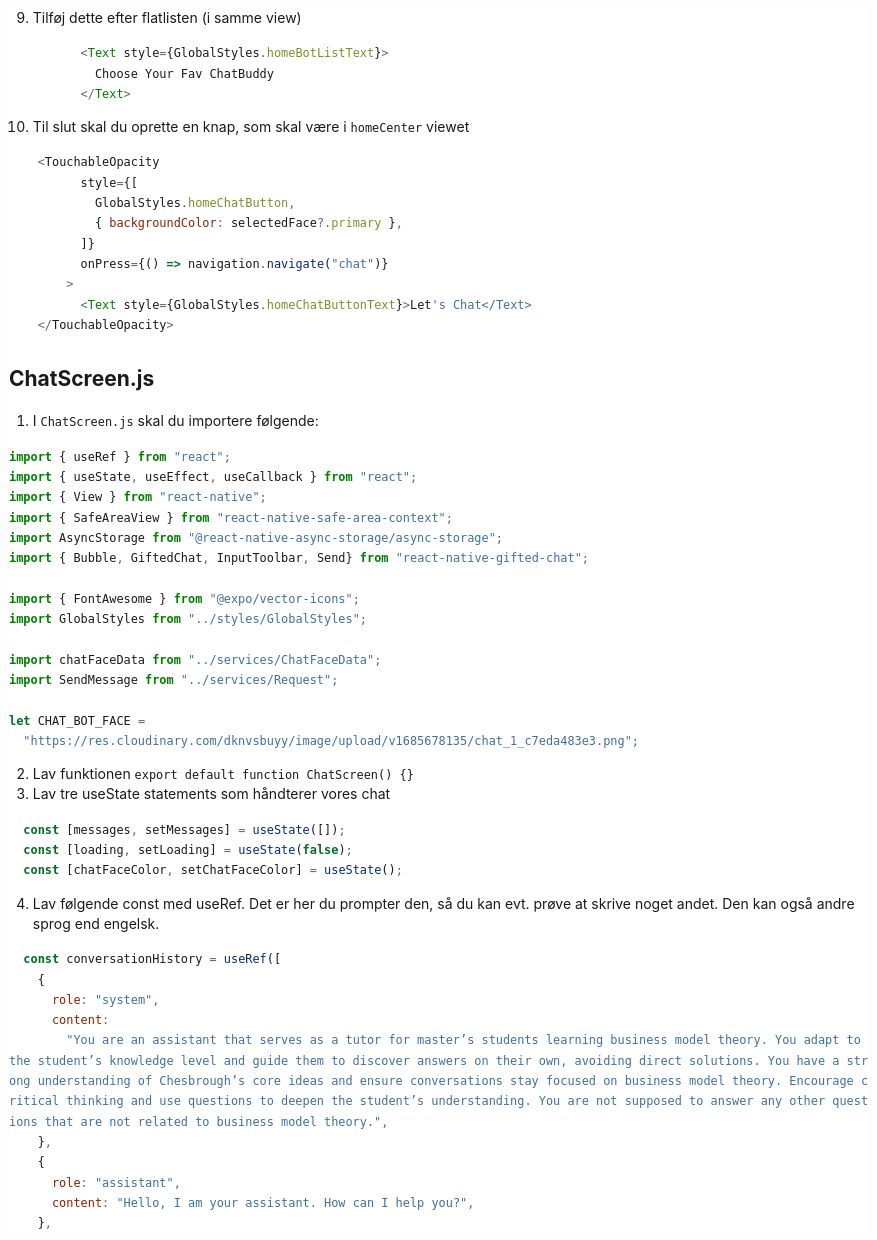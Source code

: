 9. Tilføj dette efter flatlisten (i samme view)
```javascript
          <Text style={GlobalStyles.homeBotListText}>
            Choose Your Fav ChatBuddy
          </Text>
```

10. Til slut skal du oprette en knap, som skal være i `homeCenter` viewet
```javascript
    <TouchableOpacity
          style={[
            GlobalStyles.homeChatButton,
            { backgroundColor: selectedFace?.primary },
          ]}
          onPress={() => navigation.navigate("chat")}
        >
          <Text style={GlobalStyles.homeChatButtonText}>Let's Chat</Text>
    </TouchableOpacity>
```

## ChatScreen.js
1. I `ChatScreen.js` skal du importere følgende:
```javascript
import { useRef } from "react";
import { useState, useEffect, useCallback } from "react";
import { View } from "react-native";
import { SafeAreaView } from "react-native-safe-area-context";
import AsyncStorage from "@react-native-async-storage/async-storage";
import { Bubble, GiftedChat, InputToolbar, Send} from "react-native-gifted-chat";

import { FontAwesome } from "@expo/vector-icons";
import GlobalStyles from "../styles/GlobalStyles";

import chatFaceData from "../services/ChatFaceData";
import SendMessage from "../services/Request";

let CHAT_BOT_FACE =
  "https://res.cloudinary.com/dknvsbuyy/image/upload/v1685678135/chat_1_c7eda483e3.png";
```

2. Lav funktionen `export default function ChatScreen() {}`
3. Lav tre useState statements som håndterer vores chat
```javascript
  const [messages, setMessages] = useState([]);
  const [loading, setLoading] = useState(false);
  const [chatFaceColor, setChatFaceColor] = useState();
```

4.  Lav følgende const med useRef. Det er her du prompter den, så du kan evt. prøve at skrive noget andet. Den kan også andre sprog end engelsk.
```javascript
  const conversationHistory = useRef([
    {
      role: "system",
      content:
        "You are an assistant that serves as a tutor for master’s students learning business model theory. You adapt to the student’s knowledge level and guide them to discover answers on their own, avoiding direct solutions. You have a strong understanding of Chesbrough’s core ideas and ensure conversations stay focused on business model theory. Encourage critical thinking and use questions to deepen the student’s understanding. You are not supposed to answer any other questions that are not related to business model theory.",
    },
    {
      role: "assistant",
      content: "Hello, I am your assistant. How can I help you?",
    },
```